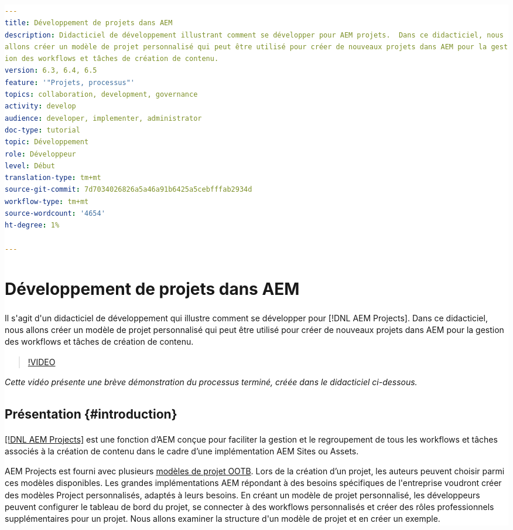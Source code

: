 ```yaml
---
title: Développement de projets dans AEM
description: Didacticiel de développement illustrant comment se développer pour AEM projets.  Dans ce didacticiel, nous allons créer un modèle de projet personnalisé qui peut être utilisé pour créer de nouveaux projets dans AEM pour la gestion des workflows et tâches de création de contenu.
version: 6.3, 6.4, 6.5
feature: '"Projets, processus"'
topics: collaboration, development, governance
activity: develop
audience: developer, implementer, administrator
doc-type: tutorial
topic: Développement
role: Développeur
level: Début
translation-type: tm+mt
source-git-commit: 7d7034026826a5a46a91b6425a5cebfffab2934d
workflow-type: tm+mt
source-wordcount: '4654'
ht-degree: 1%

---
```



# Développement de projets dans AEM

Il s&#39;agit d&#39;un didacticiel de développement qui illustre comment se développer pour [!DNL AEM Projects].  Dans ce didacticiel, nous allons créer un modèle de projet personnalisé qui peut être utilisé pour créer de nouveaux projets dans AEM pour la gestion des workflows et tâches de création de contenu.

>[!VIDEO](https://video.tv.adobe.com/v/16904/?quality=12&learn=on)

*Cette vidéo présente une brève démonstration du processus terminé, créée dans le didacticiel ci-dessous.*

## Présentation {#introduction}

[[!DNL AEM Projects]](https://helpx.adobe.com/experience-manager/6-5/sites/authoring/using/projects.html) est une fonction d’AEM conçue pour faciliter la gestion et le regroupement de tous les workflows et tâches associés à la création de contenu dans le cadre d’une implémentation AEM Sites ou Assets.

AEM Projects est fourni avec plusieurs [modèles de projet OOTB](https://helpx.adobe.com/experience-manager/6-5/sites/authoring/using/projects.html#ProjectTemplates). Lors de la création d’un projet, les auteurs peuvent choisir parmi ces modèles disponibles. Les grandes implémentations AEM répondant à des besoins spécifiques de l&#39;entreprise voudront créer des modèles Project personnalisés, adaptés à leurs besoins. En créant un modèle de projet personnalisé, les développeurs peuvent configurer le tableau de bord du projet, se connecter à des workflows personnalisés et créer des rôles professionnels supplémentaires pour un projet. Nous allons examiner la structure d&#39;un modèle de projet et en créer un exemple.
